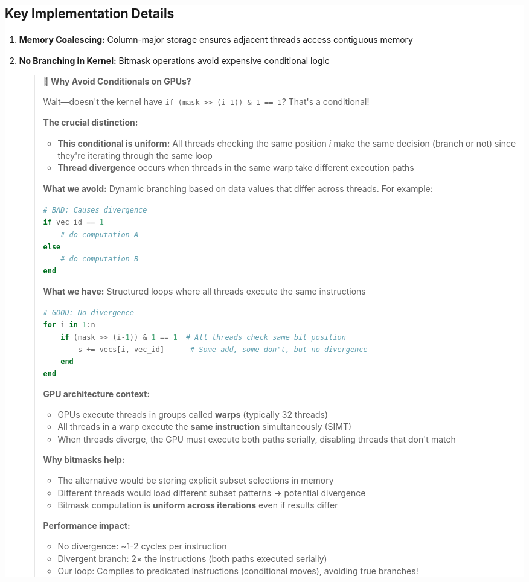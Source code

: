 
## Key Implementation Details

1. **Memory Coalescing:** Column-major storage ensures adjacent threads access contiguous memory
2. **No Branching in Kernel:** Bitmask operations avoid expensive conditional logic
   
   > **🔀 Why Avoid Conditionals on GPUs?**
   >
   > Wait—doesn't the kernel have `if (mask >> (i-1)) & 1 == 1`? That's a conditional!
   >
   > **The crucial distinction:**
   > - **This conditional is uniform:** All threads checking the same position $i$ make the same decision (branch or not) since they're iterating through the same loop
   > - **Thread divergence** occurs when threads in the same warp take different execution paths
   >
   > **What we avoid:** Dynamic branching based on data values that differ across threads. For example:
   > ```julia
   > # BAD: Causes divergence
   > if vec_id == 1
   >     # do computation A
   > else
   >     # do computation B  
   > end
   > ```
   >
   > **What we have:** Structured loops where all threads execute the same instructions
   > ```julia
   > # GOOD: No divergence
   > for i in 1:n
   >     if (mask >> (i-1)) & 1 == 1  # All threads check same bit position
   >         s += vecs[i, vec_id]      # Some add, some don't, but no divergence
   >     end
   > end
   > ```
   >
   > **GPU architecture context:**
   > - GPUs execute threads in groups called **warps** (typically 32 threads)
   > - All threads in a warp execute the **same instruction** simultaneously (SIMT)
   > - When threads diverge, the GPU must execute both paths serially, disabling threads that don't match
   >
   > **Why bitmasks help:**
   > - The alternative would be storing explicit subset selections in memory
   > - Different threads would load different subset patterns → potential divergence
   > - Bitmask computation is **uniform across iterations** even if results differ
   >
   > **Performance impact:**
   > - No divergence: ~1-2 cycles per instruction
   > - Divergent branch: 2× the instructions (both paths executed serially)
   > - Our loop: Compiles to predicated instructions (conditional moves), avoiding true branches!
